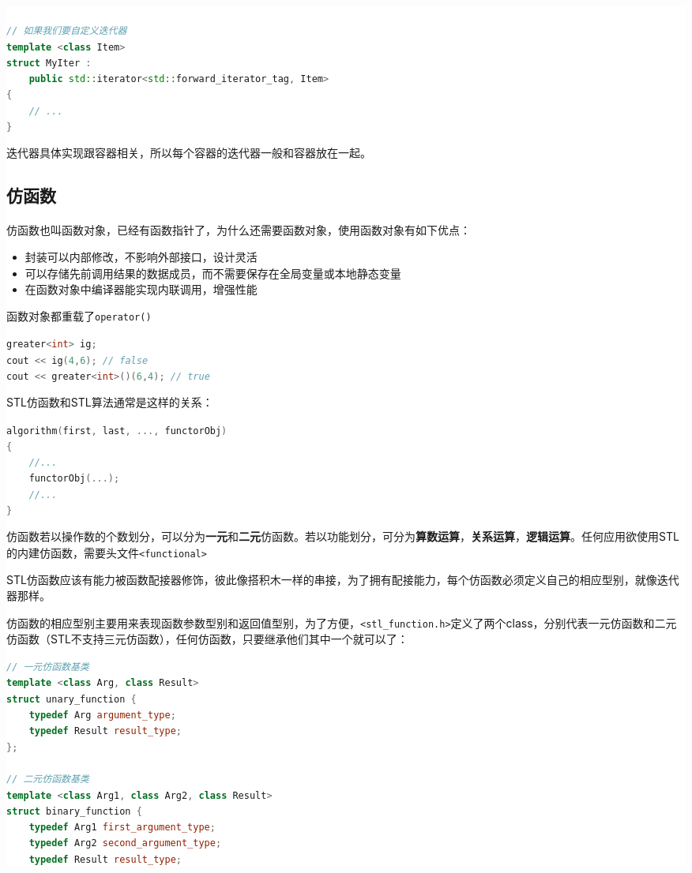 ```cpp

// 如果我们要自定义迭代器
template <class Item>
struct MyIter :
	public std::iterator<std::forward_iterator_tag, Item>
{
	// ...
}
```



迭代器具体实现跟容器相关，所以每个容器的迭代器一般和容器放在一起。





## 仿函数

仿函数也叫函数对象，已经有函数指针了，为什么还需要函数对象，使用函数对象有如下优点：

* 封装可以内部修改，不影响外部接口，设计灵活
* 可以存储先前调用结果的数据成员，而不需要保存在全局变量或本地静态变量
* 在函数对象中编译器能实现内联调用，增强性能



函数对象都重载了`operator()`

```cpp
greater<int> ig;
cout << ig(4,6); // false
cout << greater<int>()(6,4); // true
```

STL仿函数和STL算法通常是这样的关系：

```cpp
algorithm(first, last, ..., functorObj)
{
    //...
	functorObj(...);
    //...
}
```

仿函数若以操作数的个数划分，可以分为**一元**和**二元**仿函数。若以功能划分，可分为**算数运算**，**关系运算**，**逻辑运算**。任何应用欲使用STL的内建仿函数，需要头文件`<functional>`





STL仿函数应该有能力被函数配接器修饰，彼此像搭积木一样的串接，为了拥有配接能力，每个仿函数必须定义自己的相应型别，就像迭代器那样。



仿函数的相应型别主要用来表现函数参数型别和返回值型别，为了方便，`<stl_function.h>`定义了两个class，分别代表一元仿函数和二元仿函数（STL不支持三元仿函数），任何仿函数，只要继承他们其中一个就可以了：

```cpp
// 一元仿函数基类
template <class Arg, class Result>
struct unary_function {
	typedef Arg	argument_type;
    typedef Result result_type;
};

// 二元仿函数基类
template <class Arg1, class Arg2, class Result>
struct binary_function {
    typedef Arg1 first_argument_type;
    typedef Arg2 second_argument_type;
    typedef Result result_type;
```